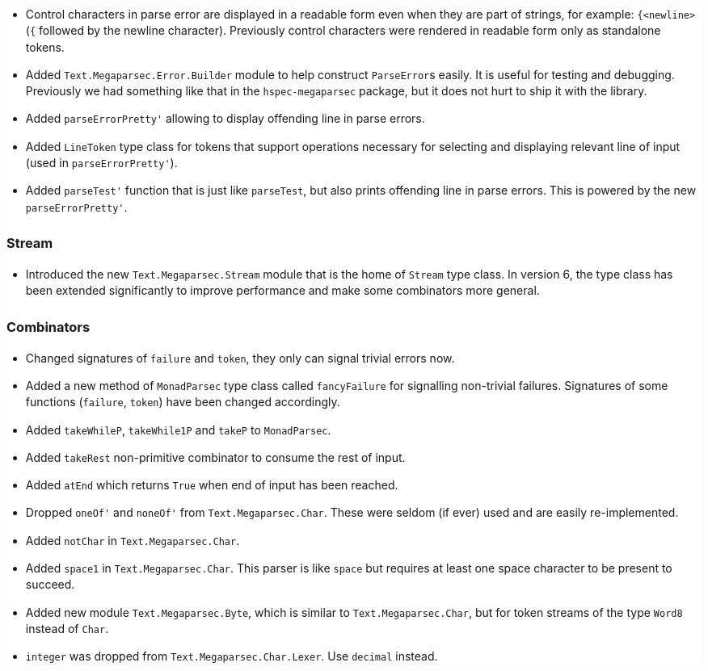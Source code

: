 * Control characters in parse error are displayed in a readable form even
  when they are part of strings, for example: `{<newline>` (`{` followed by
  the newline character). Previously control characters were rendered in
  readable form only as standalone tokens.

* Added `Text.Megaparsec.Error.Builder` module to help construct
  `ParseError`s easily. It is useful for testing and debugging. Previously
  we had something like that in the `hspec-megaparsec` package, but it does
  not hurt to ship it with the library.

* Added `parseErrorPretty'` allowing to display offending line in parse
  errors.

* Added `LineToken` type class for tokens that support operations necessary
  for selecting and displaying relevant line of input (used in
  `parseErrorPretty'`).

* Added `parseTest'` function that is just like `parseTest`, but also prints
  offending line in parse errors. This is powered by the new
  `parseErrorPretty'`.

### Stream

* Introduced the new `Text.Megaparsec.Stream` module that is the home of
  `Stream` type class. In version 6, the type class has been extended
  significantly to improve performance and make some combinators more
  general.

### Combinators

* Changed signatures of `failure` and `token`, they only can signal trivial
  errors now.

* Added a new method of `MonadParsec` type class called `fancyFailure` for
  signalling non-trivial failures. Signatures of some functions (`failure`,
  `token`) have been changed accordingly.

* Added `takeWhileP`, `takeWhile1P` and `takeP` to `MonadParsec`.

* Added `takeRest` non-primitive combinator to consume the rest of input.

* Added `atEnd` which returns `True` when end of input has been reached.

* Dropped `oneOf'` and `noneOf'` from `Text.Megaparsec.Char`. These were
  seldom (if ever) used and are easily re-implemented.

* Added `notChar` in `Text.Megaparsec.Char`.

* Added `space1` in `Text.Megaparsec.Char`. This parser is like `space` but
  requires at least one space character to be present to succeed.

* Added new module `Text.Megaparsec.Byte`, which is similar to
  `Text.Megaparsec.Char`, but for token streams of the type `Word8` instead
  of `Char`.

* `integer` was dropped from `Text.Megaparsec.Char.Lexer`. Use `decimal`
  instead.
